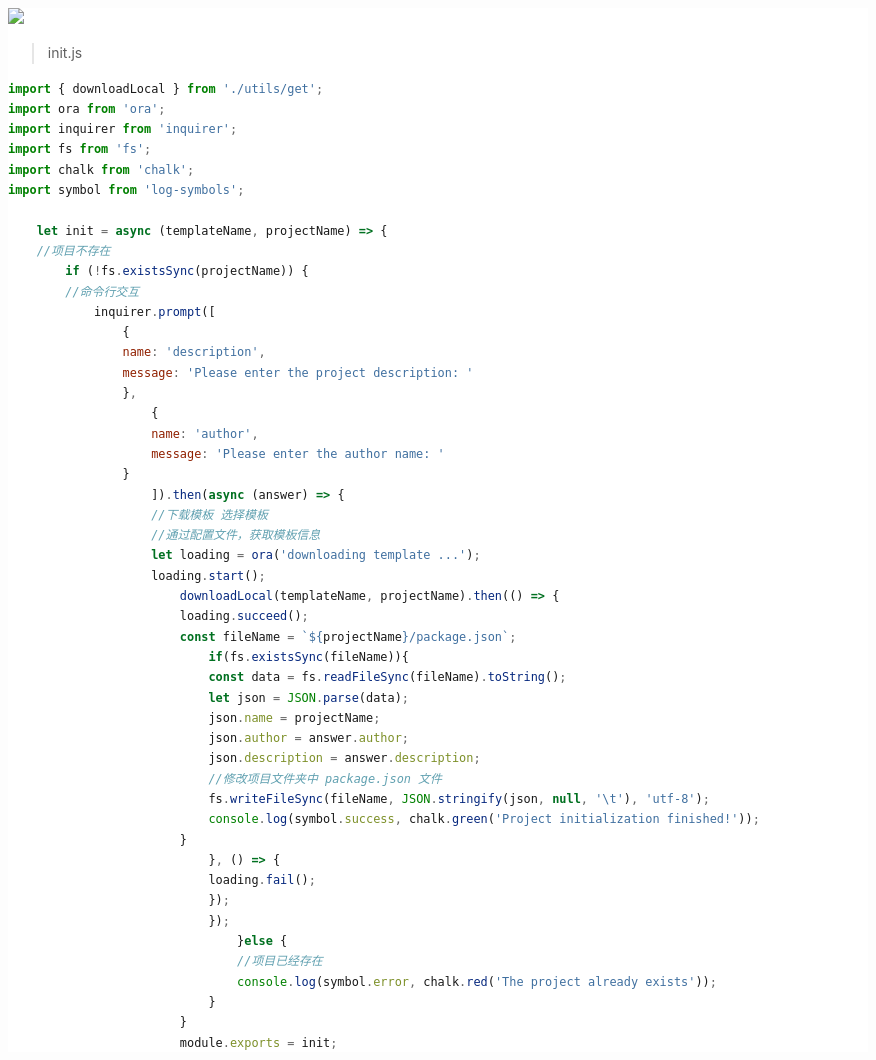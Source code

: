 ![](/images/jueJin/16c22cfe4b41b75.png)

> init.js

```javascript
import { downloadLocal } from './utils/get';
import ora from 'ora';
import inquirer from 'inquirer';
import fs from 'fs';
import chalk from 'chalk';
import symbol from 'log-symbols';

    let init = async (templateName, projectName) => {
    //项目不存在
        if (!fs.existsSync(projectName)) {
        //命令行交互
            inquirer.prompt([
                {
                name: 'description',
                message: 'Please enter the project description: '
                },
                    {
                    name: 'author',
                    message: 'Please enter the author name: '
                }
                    ]).then(async (answer) => {
                    //下载模板 选择模板
                    //通过配置文件，获取模板信息
                    let loading = ora('downloading template ...');
                    loading.start();
                        downloadLocal(templateName, projectName).then(() => {
                        loading.succeed();
                        const fileName = `${projectName}/package.json`;
                            if(fs.existsSync(fileName)){
                            const data = fs.readFileSync(fileName).toString();
                            let json = JSON.parse(data);
                            json.name = projectName;
                            json.author = answer.author;
                            json.description = answer.description;
                            //修改项目文件夹中 package.json 文件
                            fs.writeFileSync(fileName, JSON.stringify(json, null, '\t'), 'utf-8');
                            console.log(symbol.success, chalk.green('Project initialization finished!'));
                        }
                            }, () => {
                            loading.fail();
                            });
                            });
                                }else {
                                //项目已经存在
                                console.log(symbol.error, chalk.red('The project already exists'));
                            }
                        }
                        module.exports = init;
```
